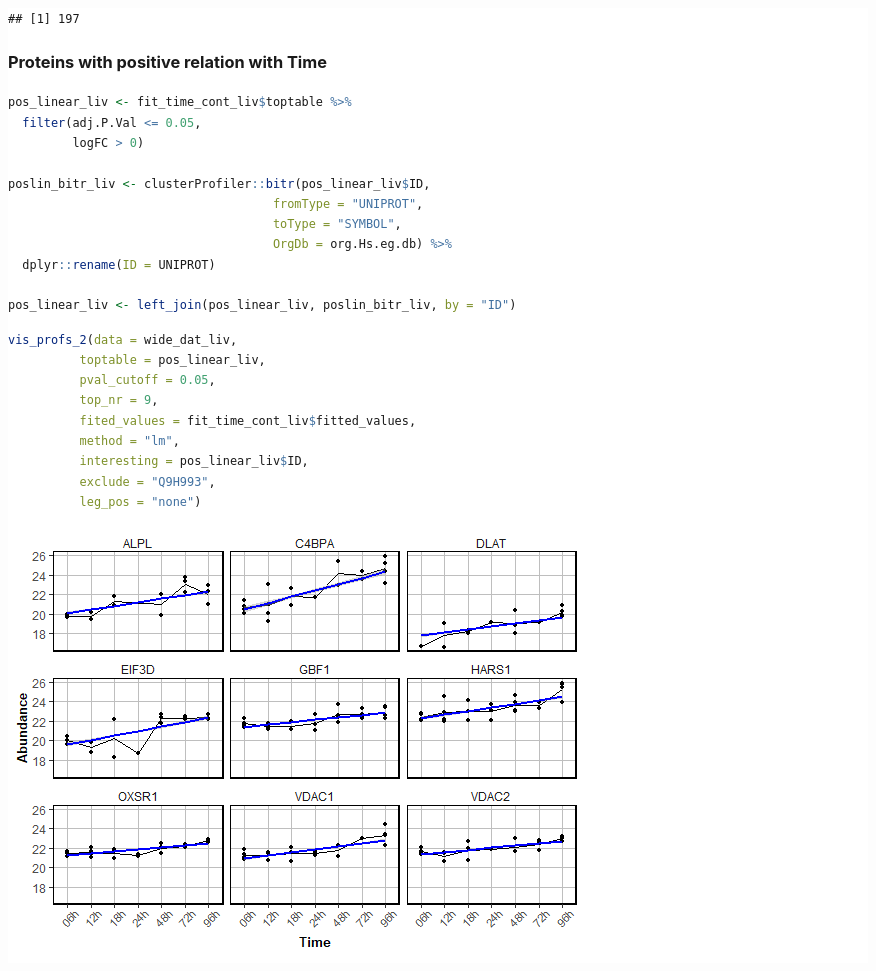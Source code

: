    ## [1] 197

### Proteins with positive relation with Time

``` r
pos_linear_liv <- fit_time_cont_liv$toptable %>% 
  filter(adj.P.Val <= 0.05,
         logFC > 0)

poslin_bitr_liv <- clusterProfiler::bitr(pos_linear_liv$ID,
                                     fromType = "UNIPROT",
                                     toType = "SYMBOL", 
                                     OrgDb = org.Hs.eg.db) %>% 
  dplyr::rename(ID = UNIPROT)

pos_linear_liv <- left_join(pos_linear_liv, poslin_bitr_liv, by = "ID")
```

``` r
vis_profs_2(data = wide_dat_liv, 
          toptable = pos_linear_liv, 
          pval_cutoff = 0.05, 
          top_nr = 9, 
          fited_values = fit_time_cont_liv$fitted_values, 
          method = "lm",
          interesting = pos_linear_liv$ID,
          exclude = "Q9H993",
          leg_pos = "none")
```

![](necrodegreadomics_prep_figures_for_manuscript_files/figure-gfm/unnamed-chunk-15-1.png)
